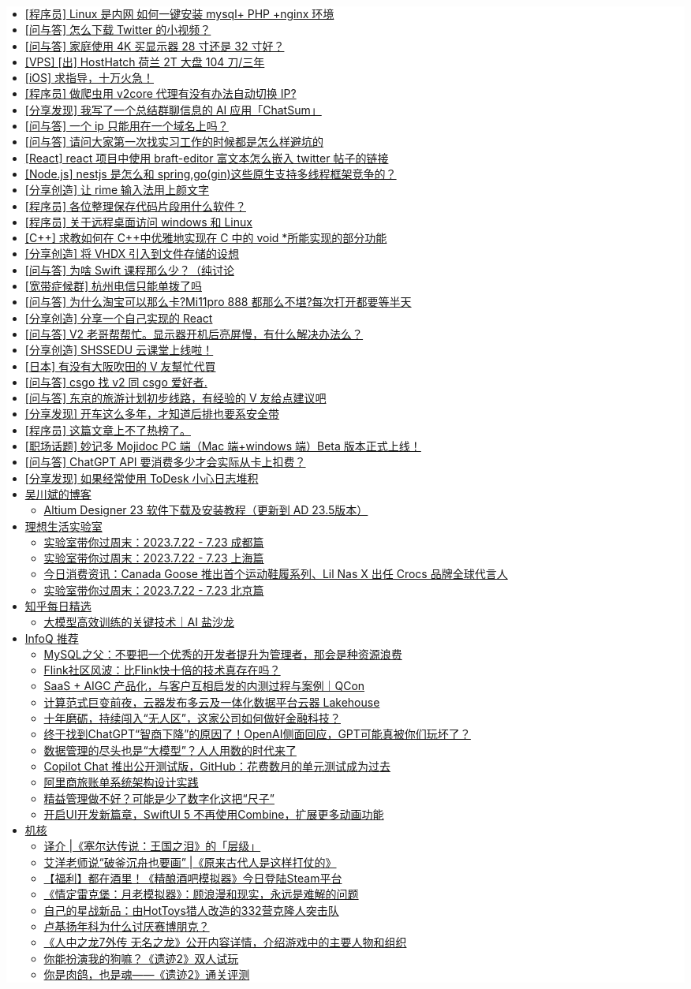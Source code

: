   - [[程序员] Linux 是内网 如何一键安装 mysql+ PHP +nginx 环境](https://www.v2ex.com/t/958714#reply13)
  - [[问与答] 怎么下载 Twitter 的小视频？](https://www.v2ex.com/t/958713#reply3)
  - [[问与答] 家庭使用 4K 买显示器 28 寸还是 32 寸好？](https://www.v2ex.com/t/958711#reply1)
  - [[VPS] [出] HostHatch 荷兰 2T 大盘 104 刀/三年](https://www.v2ex.com/t/958710#reply1)
  - [[iOS] 求指导，十万火急！](https://www.v2ex.com/t/958709#reply2)
  - [[程序员] 做爬虫用 v2core 代理有没有办法自动切换 IP?](https://www.v2ex.com/t/958708#reply5)
  - [[分享发现] 我写了一个总结群聊信息的 AI 应用「ChatSum」](https://www.v2ex.com/t/958707#reply1)
  - [[问与答] 一个 ip 只能用在一个域名上吗？](https://www.v2ex.com/t/958706#reply15)
  - [[问与答] 请问大家第一次找实习工作的时候都是怎么样避坑的](https://www.v2ex.com/t/958705#reply0)
  - [[React] react 项目中使用 braft-editor 富文本怎么嵌入 twitter 帖子的链接](https://www.v2ex.com/t/958704#reply0)
  - [[Node.js] nestjs 是怎么和 spring,go(gin)这些原生支持多线程框架竞争的？](https://www.v2ex.com/t/958703#reply12)
  - [[分享创造] 让 rime 输入法用上颜文字](https://www.v2ex.com/t/958702#reply2)
  - [[程序员] 各位整理保存代码片段用什么软件？](https://www.v2ex.com/t/958701#reply4)
  - [[程序员] 关于远程桌面访问 windows 和 Linux](https://www.v2ex.com/t/958700#reply6)
  - [[C++] 求教如何在 C++中优雅地实现在 C 中的 void *所能实现的部分功能](https://www.v2ex.com/t/958698#reply7)
  - [[分享创造] 将 VHDX 引入到文件存储的设想](https://www.v2ex.com/t/958697#reply12)
  - [[问与答] 为啥 Swift 课程那么少？（纯讨论](https://www.v2ex.com/t/958696#reply7)
  - [[宽带症候群] 杭州电信只能单拨了吗](https://www.v2ex.com/t/958695#reply3)
  - [[问与答] 为什么淘宝可以那么卡?Mi11pro 888 都那么不堪?每次打开都要等半天](https://www.v2ex.com/t/958694#reply2)
  - [[分享创造] 分享一个自己实现的 React](https://www.v2ex.com/t/958693#reply1)
  - [[问与答] V2 老哥帮帮忙。显示器开机后亮屏慢，有什么解决办法么？](https://www.v2ex.com/t/958692#reply12)
  - [[分享创造] SHSSEDU 云课堂上线啦！](https://www.v2ex.com/t/958691#reply0)
  - [[日本] 有没有大阪吹田的 V 友幫忙代買](https://www.v2ex.com/t/958690#reply0)
  - [[问与答] csgo 找 v2 同 csgo 爱好者.](https://www.v2ex.com/t/958689#reply5)
  - [[问与答] 东京的旅游计划初步线路，有经验的 V 友给点建议吧](https://www.v2ex.com/t/958687#reply0)
  - [[分享发现] 开车这么多年，才知道后排也要系安全带](https://www.v2ex.com/t/958686#reply24)
  - [[程序员] 这篇文章上不了热榜了。](https://www.v2ex.com/t/958685#reply0)
  - [[职场话题] 妙记多 Mojidoc PC 端（Mac 端+windows 端）Beta 版本正式上线！](https://www.v2ex.com/t/958684#reply0)
  - [[问与答] ChatGPT API 要消费多少才会实际从卡上扣费？](https://www.v2ex.com/t/958683#reply6)
  - [[分享发现] 如果经常使用 ToDesk 小心日志堆积](https://www.v2ex.com/t/958681#reply3)
- [吴川斌的博客](https://www.mr-wu.cn/)
  - [Altium Designer 23 软件下载及安装教程（更新到 AD 23.5版本）](https://www.mr-wu.cn/altium-designer-ad-23-free-download/)
- [理想生活实验室](http://www.toodaylab.com)
  - [实验室带你过周末：2023.7.22 - 7.23 成都篇](http://www.toodaylab.com/82079)
  - [实验室带你过周末：2023.7.22 - 7.23 上海篇](http://www.toodaylab.com/82077)
  - [今日消费资讯：Canada Goose 推出首个运动鞋履系列、Lil Nas X 出任 Crocs 品牌全球代言人](http://www.toodaylab.com/82073)
  - [实验室带你过周末：2023.7.22 - 7.23 北京篇](http://www.toodaylab.com/82076)
- [知乎每日精选](http://www.zhihu.com)
  - [大模型高效训练的关键技术｜AI 盐沙龙](http://zhuanlan.zhihu.com/p/645135051?utm_campaign=rss&utm_medium=rss&utm_source=rss&utm_content=title)
- [InfoQ 推荐](https://www.infoq.cn)
  - [MySQL之父：不要把一个优秀的开发者提升为管理者，那会是种资源浪费](https://www.infoq.cn/article/aRSHCLvmR46Yfe1epPiB)
  - [Flink社区风波：比Flink快十倍的技术真存在吗？](https://www.infoq.cn/article/j7xZbXYzOlMqk6HR8UMz)
  - [SaaS + AIGC 产品化，与客户互相启发的内测过程与案例｜QCon](https://www.infoq.cn/article/XT93GTQ6IjXsWIRszeXi)
  - [计算范式巨变前夜，云器发布多云及一体化数据平台云器 Lakehouse](https://www.infoq.cn/article/5tNj2yul0SxeDwwQ4DYt)
  - [十年磨砺，持续闯入“无人区”，这家公司如何做好金融科技？](https://www.infoq.cn/article/G8o30lBUGGHhhlKOGdbb)
  - [终于找到ChatGPT“智商下降”的原因了！OpenAI侧面回应，GPT可能真被你们玩坏了？](https://www.infoq.cn/article/fNVe6fsXdfrDybV7N46V)
  - [数据管理的尽头也是“大模型”？人人用数的时代来了](https://www.infoq.cn/article/aCJ0dhxWzo6exYQgYBsZ)
  - [Copilot Chat 推出公开测试版，GitHub：花费数月的单元测试成为过去](https://www.infoq.cn/article/1TXzB56iFw4rB9rSwkp1)
  - [阿里商旅账单系统架构设计实践](https://www.infoq.cn/article/7e904c86d2263eeb8fbc275c4)
  - [精益管理做不好？可能是少了数字化这把“尺子”](https://www.infoq.cn/article/72b5U1weupQvI0bV52cH)
  - [开启UI开发新篇章，SwiftUI 5 不再使用Combine，扩展更多动画功能](https://www.infoq.cn/article/i024tpJkOR4utSTy50hR)
- [机核](https://www.gcores.com)
  - [译介 |《塞尔达传说：王国之泪》的「层级」](https://www.gcores.com/videos/168658)
  - [艾洋老师说“破釜沉舟也要画” |《原来古代人是这样打仗的》](https://www.gcores.com/radios/168376)
  - [【福利】都在酒里！《精酿酒吧模拟器》今日登陆Steam平台](https://www.gcores.com/articles/168653)
  - [《情定雷克堡：月老模拟器》：顾浪漫和现实，永远是难解的问题](https://www.gcores.com/articles/168654)
  - [自己的星战新品：由HotToys猎人改造的332营克隆人突击队](https://www.gcores.com/articles/168652)
  - [卢基扬年科为什么讨厌赛博朋克？](https://www.gcores.com/articles/168651)
  - [《人中之龙7外传 无名之龙》公开内容详情，介绍游戏中的主要人物和组织](https://www.gcores.com/articles/168649)
  - [你能扮演我的狗嘛？《遗迹2》双人试玩](https://www.gcores.com/videos/168646)
  - [你是肉鸽，也是魂——《遗迹2》通关评测](https://www.gcores.com/articles/168612)